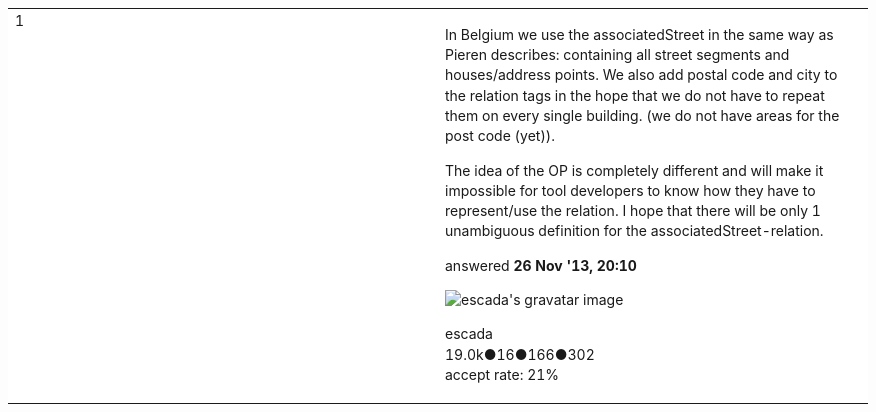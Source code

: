 </div>
<div id="comment-tools-28495" class="comment-tools">
&#10;</div>
<div class="clear">
&#10;</div>
<div id="comment-28495-form-container" class="comment-form-container">
&#10;</div>
<div class="clear">
&#10;</div>
</div></td>
</tr>
</tbody>
</table>

</div>

<span id="28503"></span>

<div id="answer-container-28503" class="answer">

<table style="width:100%;">
<colgroup>
<col style="width: 50%" />
<col style="width: 50%" />
</colgroup>
<tbody>
<tr>
<td style="width: 30px; vertical-align: top"><div class="vote-buttons">
<span id="post-28503-upvote" class="ajax-command post-vote up" rel="nofollow" title="I like this post (click again to cancel)"> </span>
<div id="post-28503-score" class="post-score" title="current number of votes">
1
</div>
<span id="post-28503-downvote" class="ajax-command post-vote down" rel="nofollow" title="I dont like this post (click again to cancel)"> </span>
</div></td>
<td><div class="item-right">
<div class="answer-body">
<p>In Belgium we use the associatedStreet in the same way as Pieren describes: containing all street segments and houses/address points. We also add postal code and city to the relation tags in the hope that we do not have to repeat them on every single building. (we do not have areas for the post code (yet)).</p>
<p>The idea of the OP is completely different and will make it impossible for tool developers to know how they have to represent/use the relation. I hope that there will be only 1 unambiguous definition for the associatedStreet-relation.</p>
</div>
<div class="answer-controls post-controls">
&#10;</div>
<div class="post-update-info-container">
<div class="post-update-info post-update-info-user">
<p>answered <strong>26 Nov '13, 20:10</strong></p>
<img src="https://secure.gravatar.com/avatar/813a136afe7d4c95fd5bccdd78705e0e?s=32&amp;d=identicon&amp;r=g" class="gravatar" width="32" height="32" alt="escada&#39;s gravatar image" />
<p><span>escada</span><br />
<span class="score" title="19043 reputation points"><span>19.0k</span></span><span title="16 badges"><span class="badge1">●</span><span class="badgecount">16</span></span><span title="166 badges"><span class="silver">●</span><span class="badgecount">166</span></span><span title="302 badges"><span class="bronze">●</span><span class="badgecount">302</span></span><br />
<span class="accept_rate" title="Rate of the user&#39;s accepted answers">accept rate:</span> <span title="escada has 97 accepted answers">21%</span></p>
</div>
</div>
<div id="comments-container-28503" class="comments-container">
<span id="28531"></span>
<div id="comment-28531" class="comment">
<div id="post-28531-score" class="comment-score">